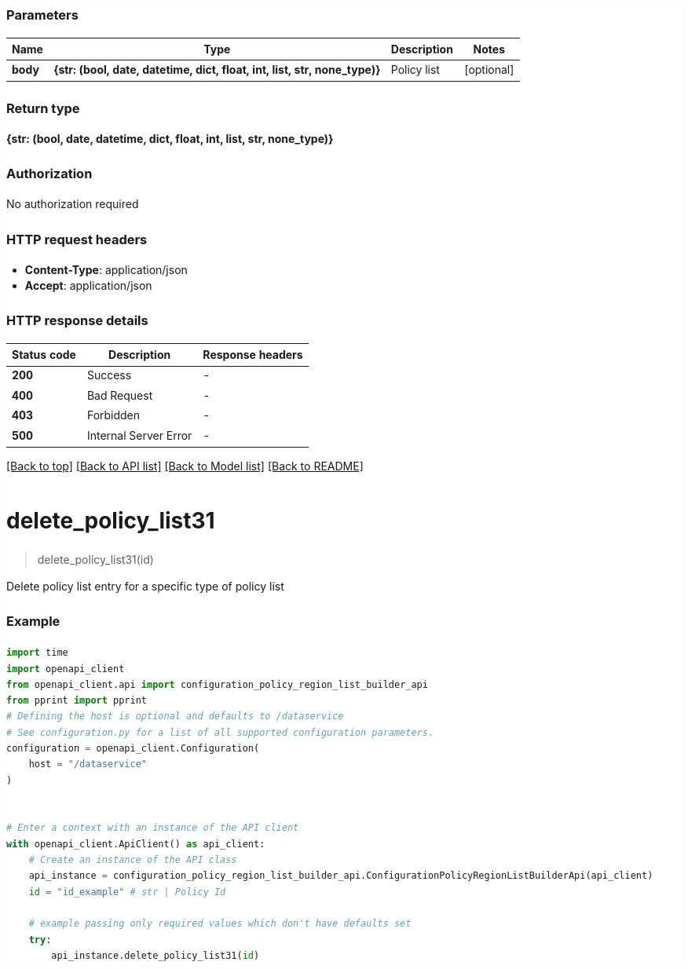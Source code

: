 

### Parameters

Name | Type | Description  | Notes
------------- | ------------- | ------------- | -------------
 **body** | **{str: (bool, date, datetime, dict, float, int, list, str, none_type)}**| Policy list | [optional]

### Return type

**{str: (bool, date, datetime, dict, float, int, list, str, none_type)}**

### Authorization

No authorization required

### HTTP request headers

 - **Content-Type**: application/json
 - **Accept**: application/json


### HTTP response details

| Status code | Description | Response headers |
|-------------|-------------|------------------|
**200** | Success |  -  |
**400** | Bad Request |  -  |
**403** | Forbidden |  -  |
**500** | Internal Server Error |  -  |

[[Back to top]](#) [[Back to API list]](../README.md#documentation-for-api-endpoints) [[Back to Model list]](../README.md#documentation-for-models) [[Back to README]](../README.md)

# **delete_policy_list31**
> delete_policy_list31(id)



Delete policy list entry for a specific type of policy list

### Example


```python
import time
import openapi_client
from openapi_client.api import configuration_policy_region_list_builder_api
from pprint import pprint
# Defining the host is optional and defaults to /dataservice
# See configuration.py for a list of all supported configuration parameters.
configuration = openapi_client.Configuration(
    host = "/dataservice"
)


# Enter a context with an instance of the API client
with openapi_client.ApiClient() as api_client:
    # Create an instance of the API class
    api_instance = configuration_policy_region_list_builder_api.ConfigurationPolicyRegionListBuilderApi(api_client)
    id = "id_example" # str | Policy Id

    # example passing only required values which don't have defaults set
    try:
        api_instance.delete_policy_list31(id)
```